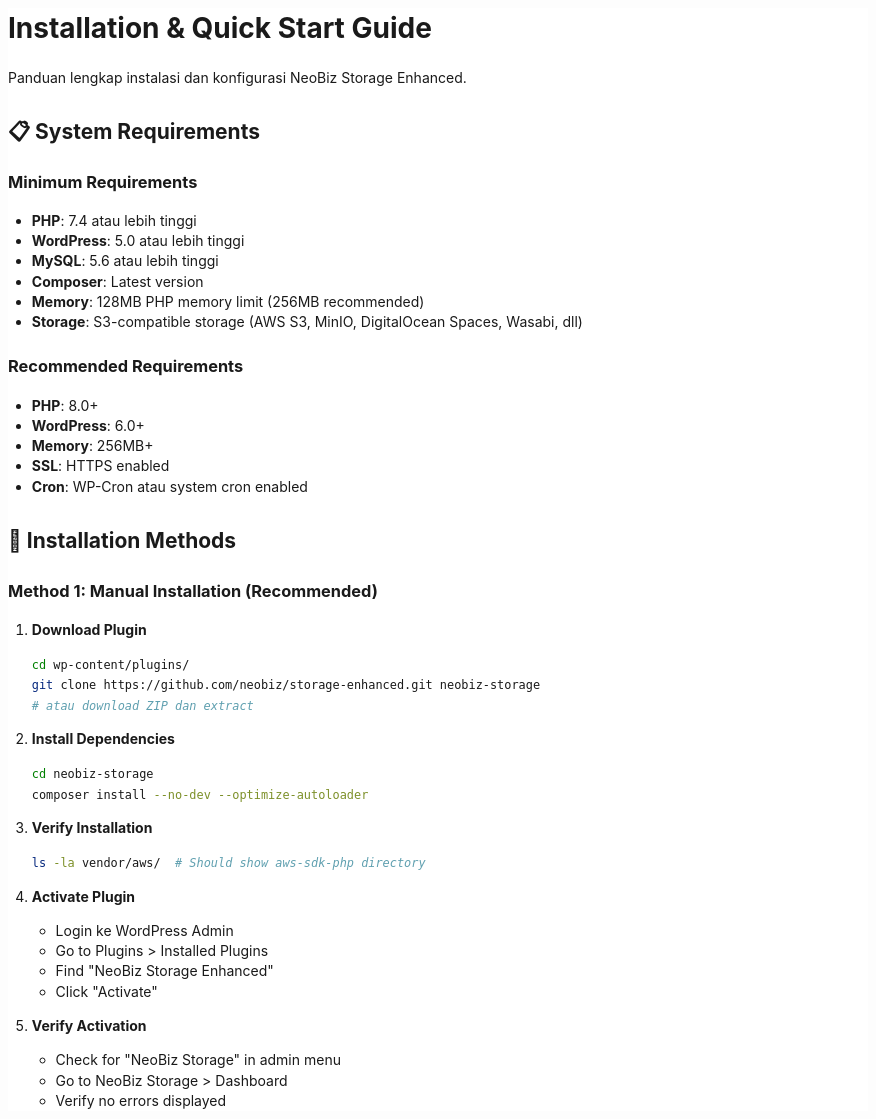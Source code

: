 # Installation & Quick Start Guide

Panduan lengkap instalasi dan konfigurasi NeoBiz Storage Enhanced.

## 📋 System Requirements

### Minimum Requirements
- **PHP**: 7.4 atau lebih tinggi
- **WordPress**: 5.0 atau lebih tinggi
- **MySQL**: 5.6 atau lebih tinggi
- **Composer**: Latest version
- **Memory**: 128MB PHP memory limit (256MB recommended)
- **Storage**: S3-compatible storage (AWS S3, MinIO, DigitalOcean Spaces, Wasabi, dll)

### Recommended Requirements
- **PHP**: 8.0+
- **WordPress**: 6.0+
- **Memory**: 256MB+
- **SSL**: HTTPS enabled
- **Cron**: WP-Cron atau system cron enabled

## 🚀 Installation Methods

### Method 1: Manual Installation (Recommended)

1. **Download Plugin**
   ```bash
   cd wp-content/plugins/
   git clone https://github.com/neobiz/storage-enhanced.git neobiz-storage
   # atau download ZIP dan extract
   ```

2. **Install Dependencies**
   ```bash
   cd neobiz-storage
   composer install --no-dev --optimize-autoloader
   ```

3. **Verify Installation**
   ```bash
   ls -la vendor/aws/  # Should show aws-sdk-php directory
   ```

4. **Activate Plugin**
   - Login ke WordPress Admin
   - Go to Plugins > Installed Plugins
   - Find "NeoBiz Storage Enhanced"
   - Click "Activate"

5. **Verify Activation**
   - Check for "NeoBiz Storage" in admin menu
   - Go to NeoBiz Storage > Dashboard
   - Verify no errors displayed
